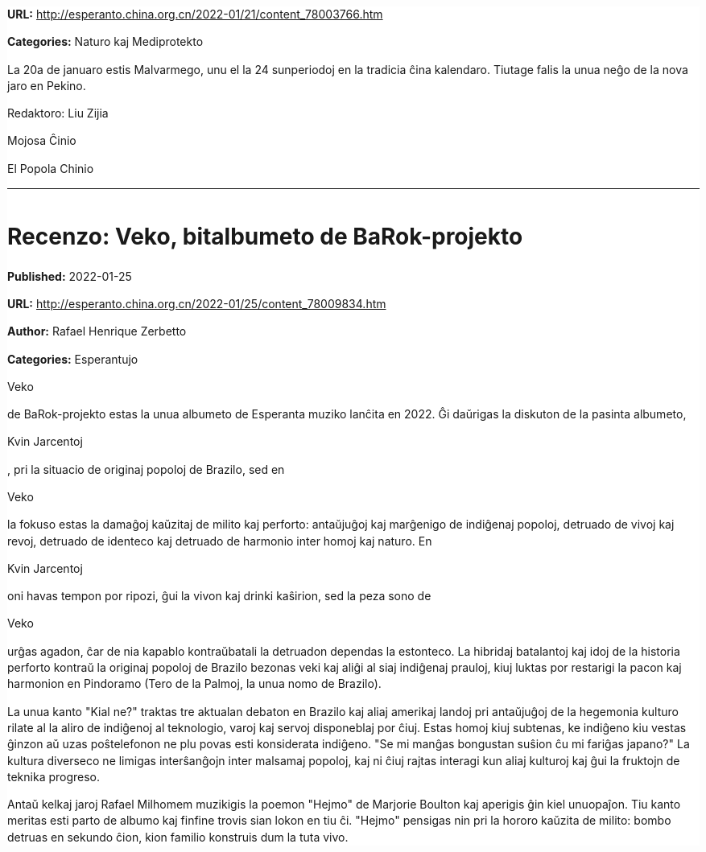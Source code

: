**URL:** http://esperanto.china.org.cn/2022-01/21/content_78003766.htm

**Categories:** Naturo kaj Mediprotekto

La 20a de januaro estis Malvarmego, unu el la 24 sunperiodoj en la tradicia ĉina kalendaro. Tiutage falis la unua neĝo de la nova jaro en Pekino.

Redaktoro: Liu Zijia

Mojosa Ĉinio

El Popola Chinio


---

# Recenzo: Veko, bitalbumeto de BaRok-projekto

**Published:** 2022-01-25

**URL:** http://esperanto.china.org.cn/2022-01/25/content_78009834.htm

**Author:** Rafael Henrique Zerbetto

**Categories:** Esperantujo

Veko

de BaRok-projekto estas la unua albumeto de Esperanta muziko lanĉita en 2022. Ĝi daŭrigas la diskuton de la pasinta albumeto,

Kvin Jarcentoj

, pri la situacio de originaj popoloj de Brazilo, sed en

Veko

la fokuso estas la damaĝoj kaŭzitaj de milito kaj perforto: antaŭjuĝoj kaj marĝenigo de indiĝenaj popoloj, detruado de vivoj kaj revoj, detruado de identeco kaj detruado de harmonio inter homoj kaj naturo. En

Kvin Jarcentoj

oni havas tempon por ripozi, ĝui la vivon kaj drinki kaŝirion, sed la peza sono de

Veko

urĝas agadon, ĉar de nia kapablo kontraŭbatali la detruadon dependas la estonteco. La hibridaj batalantoj kaj idoj de la historia perforto kontraŭ la originaj popoloj de Brazilo bezonas veki kaj aliĝi al siaj indiĝenaj prauloj, kiuj luktas por restarigi la pacon kaj harmonion en Pindoramo (Tero de la Palmoj, la unua nomo de Brazilo).

La unua kanto "Kial ne?" traktas tre aktualan debaton en Brazilo kaj aliaj amerikaj landoj pri antaŭjuĝoj de la hegemonia kulturo rilate al la aliro de indiĝenoj al teknologio, varoj kaj servoj disponeblaj por ĉiuj. Estas homoj kiuj subtenas, ke indiĝeno kiu vestas ĝinzon aŭ uzas poŝtelefonon ne plu povas esti konsiderata indiĝeno. "Se mi manĝas bongustan suŝion ĉu mi fariĝas japano?" La kultura diverseco ne limigas interŝanĝojn inter malsamaj popoloj, kaj ni ĉiuj rajtas interagi kun aliaj kulturoj kaj ĝui la fruktojn de teknika progreso.

Antaŭ kelkaj jaroj Rafael Milhomem muzikigis la poemon "Hejmo" de Marjorie Boulton kaj aperigis ĝin kiel unuopaĵon. Tiu kanto meritas esti parto de albumo kaj finfine trovis sian lokon en tiu ĉi. "Hejmo" pensigas nin pri la hororo kaŭzita de milito: bombo detruas en sekundo ĉion, kion familio konstruis dum la tuta vivo.
